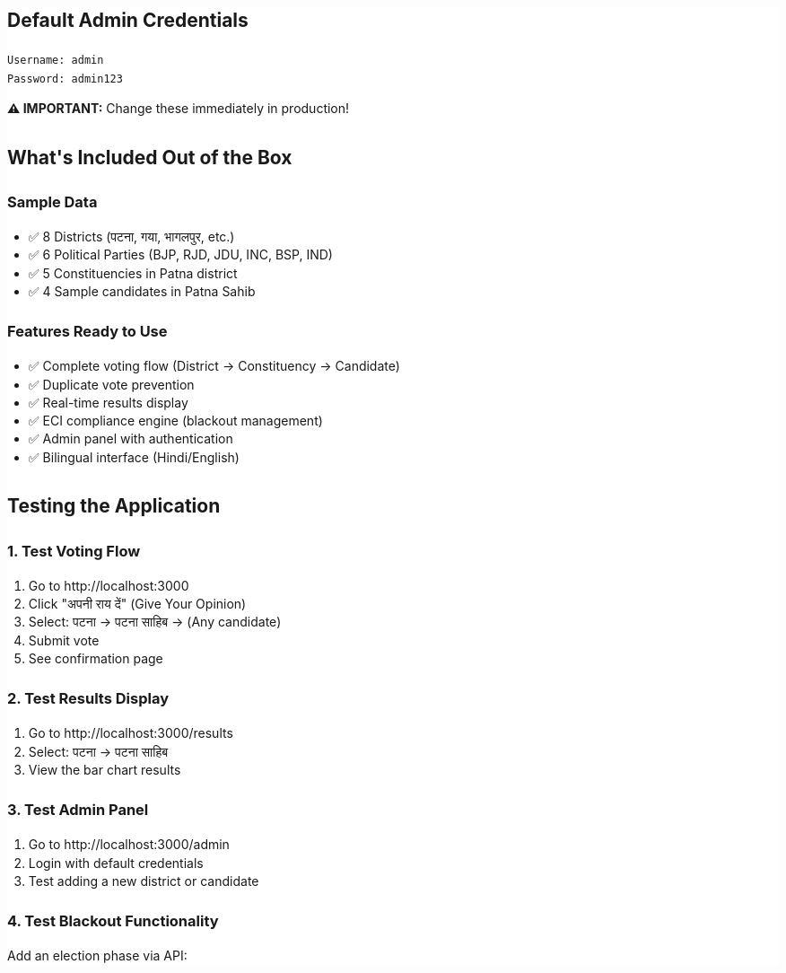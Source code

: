 ## Default Admin Credentials

```
Username: admin
Password: admin123
```

**⚠️ IMPORTANT:** Change these immediately in production!

## What's Included Out of the Box

### Sample Data
- ✅ 8 Districts (पटना, गया, भागलपुर, etc.)
- ✅ 6 Political Parties (BJP, RJD, JDU, INC, BSP, IND)
- ✅ 5 Constituencies in Patna district
- ✅ 4 Sample candidates in Patna Sahib

### Features Ready to Use
- ✅ Complete voting flow (District → Constituency → Candidate)
- ✅ Duplicate vote prevention
- ✅ Real-time results display
- ✅ ECI compliance engine (blackout management)
- ✅ Admin panel with authentication
- ✅ Bilingual interface (Hindi/English)

## Testing the Application

### 1. Test Voting Flow

1. Go to http://localhost:3000
2. Click "अपनी राय दें" (Give Your Opinion)
3. Select: पटना → पटना साहिब → (Any candidate)
4. Submit vote
5. See confirmation page

### 2. Test Results Display

1. Go to http://localhost:3000/results
2. Select: पटना → पटना साहिब
3. View the bar chart results

### 3. Test Admin Panel

1. Go to http://localhost:3000/admin
2. Login with default credentials
3. Test adding a new district or candidate

### 4. Test Blackout Functionality

Add an election phase via API:
